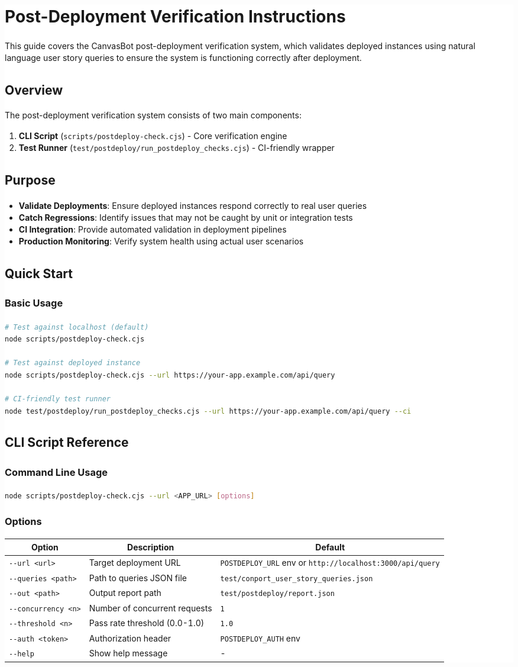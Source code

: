 # Post-Deployment Verification Instructions

This guide covers the CanvasBot post-deployment verification system, which validates deployed instances using natural language user story queries to ensure the system is functioning correctly after deployment.

## Overview

The post-deployment verification system consists of two main components:

1. **CLI Script** (`scripts/postdeploy-check.cjs`) - Core verification engine
2. **Test Runner** (`test/postdeploy/run_postdeploy_checks.cjs`) - CI-friendly wrapper

## Purpose

- **Validate Deployments**: Ensure deployed instances respond correctly to real user queries
- **Catch Regressions**: Identify issues that may not be caught by unit or integration tests
- **CI Integration**: Provide automated validation in deployment pipelines
- **Production Monitoring**: Verify system health using actual user scenarios

## Quick Start

### Basic Usage

```bash
# Test against localhost (default)
node scripts/postdeploy-check.cjs

# Test against deployed instance
node scripts/postdeploy-check.cjs --url https://your-app.example.com/api/query

# CI-friendly test runner
node test/postdeploy/run_postdeploy_checks.cjs --url https://your-app.example.com/api/query --ci
```

## CLI Script Reference

### Command Line Usage

```bash
node scripts/postdeploy-check.cjs --url <APP_URL> [options]
```

### Options

| Option | Description | Default |
|--------|-------------|---------|
| `--url <url>` | Target deployment URL | `POSTDEPLOY_URL` env or `http://localhost:3000/api/query` |
| `--queries <path>` | Path to queries JSON file | `test/conport_user_story_queries.json` |
| `--out <path>` | Output report path | `test/postdeploy/report.json` |
| `--concurrency <n>` | Number of concurrent requests | `1` |
| `--threshold <n>` | Pass rate threshold (0.0-1.0) | `1.0` |
| `--auth <token>` | Authorization header | `POSTDEPLOY_AUTH` env |
| `--help` | Show help message | - |
